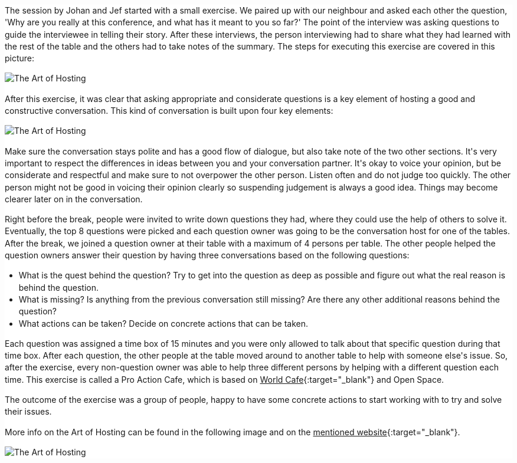 The session by Johan and Jef started with a small exercise. We paired up with our neighbour and asked each other the question, 'Why are you really at this conference, and what has it meant to you so far?'
The point of the interview was asking questions to guide the interviewee in telling their story. After these interviews, the person interviewing had to share what they had learned with the rest of the table and the others had to take notes of the summary.
The steps for executing this exercise are covered in this picture:

<img alt="The Art of Hosting" src="{{ '/img/xpdays-benelux-2017/Art-of-Hosting2.png' | prepend: site.baseurl }}" class="image fit" style="margin:0px auto; max-width: 450px;">

After this exercise, it was clear that asking appropriate and considerate questions is a key element of hosting a good and constructive conversation.
This kind of conversation is built upon four key elements:

<img alt="The Art of Hosting" src="{{ '/img/xpdays-benelux-2017/Art-of-Hosting3.png' | prepend: site.baseurl }}" class="image fit" style="margin:0px auto; max-width: 450px;">

Make sure the conversation stays polite and has a good flow of dialogue, but also take note of the two other sections.
It's very important to respect the differences in ideas between you and your conversation partner. It's okay to voice your opinion, but be considerate and respectful and make sure to not overpower the other person.
Listen often and do not judge too quickly. The other person might not be good in voicing their opinion clearly so suspending judgement is always a good idea. Things may become clearer later on in the conversation.

Right before the break, people were invited to write down questions they had, where they could use the help of others to solve it.
Eventually, the top 8 questions were picked and each question owner was going to be the conversation host for one of the tables.
After the break, we joined a question owner at their table with a maximum of 4 persons per table. The other people helped the question owners answer their question by having three conversations based on the following questions:
* What is the quest behind the question? Try to get into the question as deep as possible and figure out what the real reason is behind the question.
* What is missing? Is anything from the previous conversation still missing? Are there any other additional reasons behind the question?
* What actions can be taken? Decide on concrete actions that can be taken.

Each question was assigned a time box of 15 minutes and you were only allowed to talk about that specific question during that time box.
After each question, the other people at the table moved around to another table to help with someone else's issue.
So, after the exercise, every non-question owner was able to help three different persons by helping with a different question each time.
This exercise is called a Pro Action Cafe, which is based on [World Cafe](http://www.artofhosting.org/world-cafe/){:target="_blank"} and Open Space.

The outcome of the exercise was a group of people, happy to have some concrete actions to start working with to try and solve their issues.

More info on the Art of Hosting can be found in the following image and on the [mentioned website](http://www.artofhosting.org/){:target="_blank"}.

<img alt="The Art of Hosting" src="{{ '/img/xpdays-benelux-2017/Art-of-Hosting4.png' | prepend: site.baseurl }}" class="image fit" style="margin:0px auto; max-width: 450px;">
